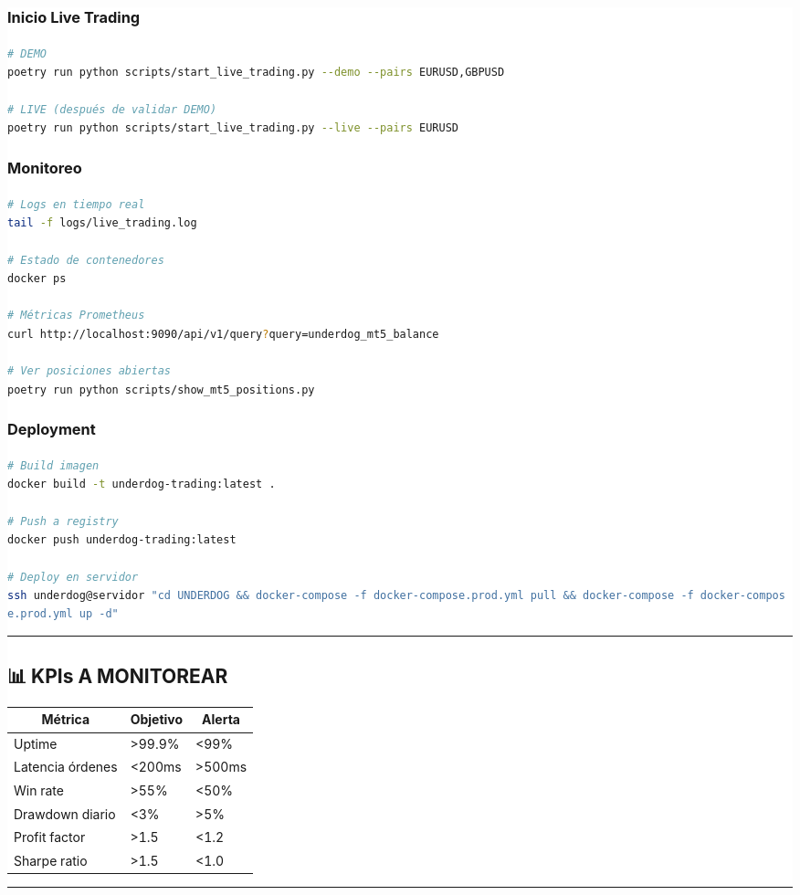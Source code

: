 ### Inicio Live Trading
```bash
# DEMO
poetry run python scripts/start_live_trading.py --demo --pairs EURUSD,GBPUSD

# LIVE (después de validar DEMO)
poetry run python scripts/start_live_trading.py --live --pairs EURUSD
```

### Monitoreo
```bash
# Logs en tiempo real
tail -f logs/live_trading.log

# Estado de contenedores
docker ps

# Métricas Prometheus
curl http://localhost:9090/api/v1/query?query=underdog_mt5_balance

# Ver posiciones abiertas
poetry run python scripts/show_mt5_positions.py
```

### Deployment
```bash
# Build imagen
docker build -t underdog-trading:latest .

# Push a registry
docker push underdog-trading:latest

# Deploy en servidor
ssh underdog@servidor "cd UNDERDOG && docker-compose -f docker-compose.prod.yml pull && docker-compose -f docker-compose.prod.yml up -d"
```

---

## 📊 KPIs A MONITOREAR

| Métrica | Objetivo | Alerta |
|---------|----------|--------|
| Uptime | >99.9% | <99% |
| Latencia órdenes | <200ms | >500ms |
| Win rate | >55% | <50% |
| Drawdown diario | <3% | >5% |
| Profit factor | >1.5 | <1.2 |
| Sharpe ratio | >1.5 | <1.0 |

---